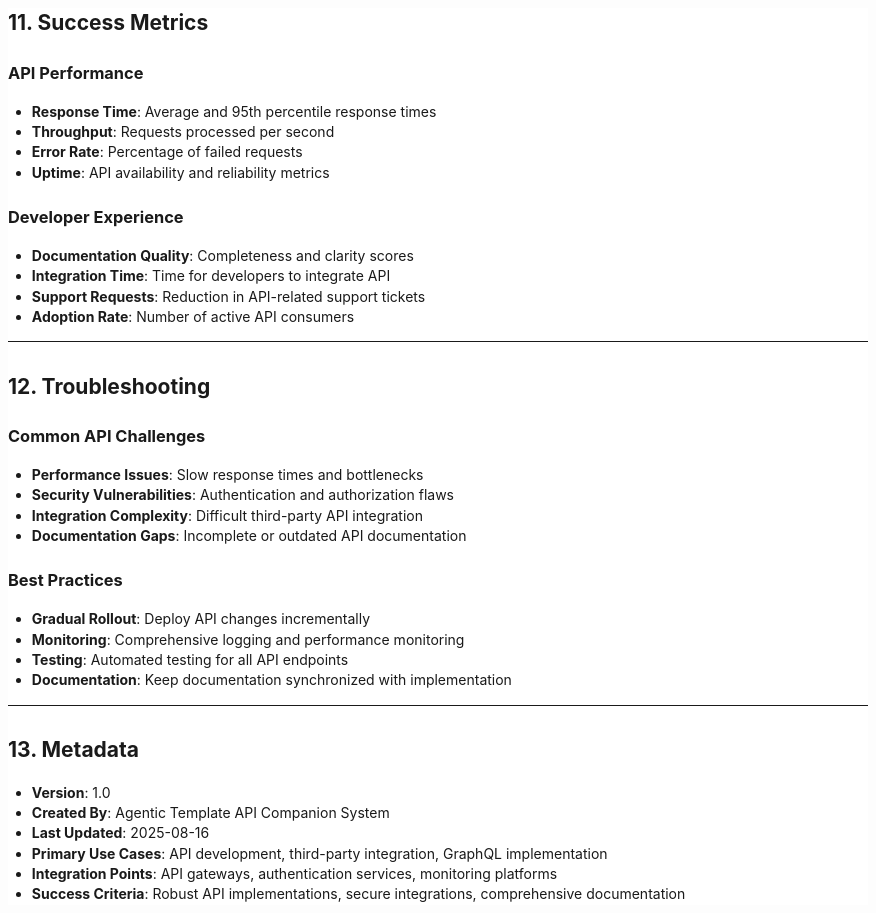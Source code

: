 ## 11. Success Metrics

### API Performance

- **Response Time**: Average and 95th percentile response times
- **Throughput**: Requests processed per second
- **Error Rate**: Percentage of failed requests
- **Uptime**: API availability and reliability metrics

### Developer Experience

- **Documentation Quality**: Completeness and clarity scores
- **Integration Time**: Time for developers to integrate API
- **Support Requests**: Reduction in API-related support tickets
- **Adoption Rate**: Number of active API consumers

---

## 12. Troubleshooting

### Common API Challenges

- **Performance Issues**: Slow response times and bottlenecks
- **Security Vulnerabilities**: Authentication and authorization flaws
- **Integration Complexity**: Difficult third-party API integration
- **Documentation Gaps**: Incomplete or outdated API documentation

### Best Practices

- **Gradual Rollout**: Deploy API changes incrementally
- **Monitoring**: Comprehensive logging and performance monitoring
- **Testing**: Automated testing for all API endpoints
- **Documentation**: Keep documentation synchronized with implementation

---

## 13. Metadata

- **Version**: 1.0
- **Created By**: Agentic Template API Companion System
- **Last Updated**: 2025-08-16
- **Primary Use Cases**: API development, third-party integration, GraphQL implementation
- **Integration Points**: API gateways, authentication services, monitoring platforms
- **Success Criteria**: Robust API implementations, secure integrations, comprehensive documentation
